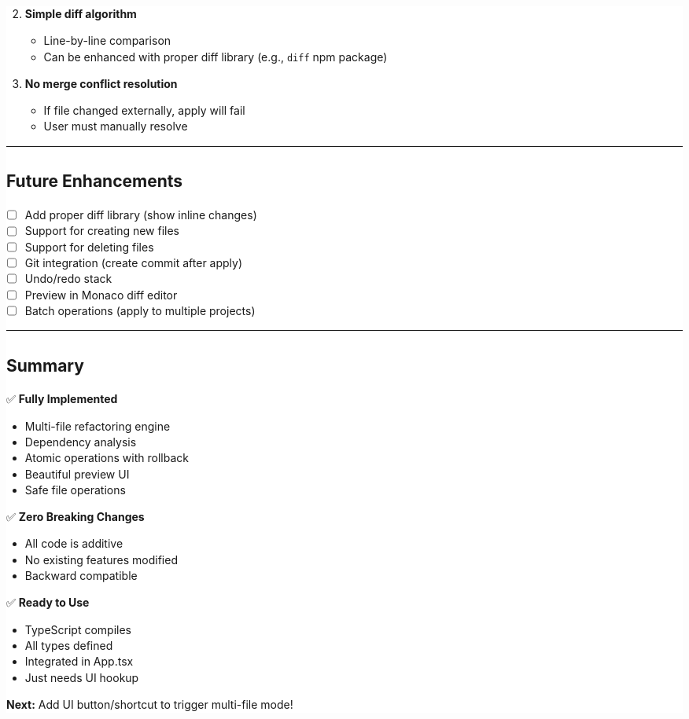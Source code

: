 2. **Simple diff algorithm**
   - Line-by-line comparison
   - Can be enhanced with proper diff library (e.g., `diff` npm package)

3. **No merge conflict resolution**
   - If file changed externally, apply will fail
   - User must manually resolve

---

## Future Enhancements

- [ ] Add proper diff library (show inline changes)
- [ ] Support for creating new files
- [ ] Support for deleting files
- [ ] Git integration (create commit after apply)
- [ ] Undo/redo stack
- [ ] Preview in Monaco diff editor
- [ ] Batch operations (apply to multiple projects)

---

## Summary

✅ **Fully Implemented**
- Multi-file refactoring engine
- Dependency analysis
- Atomic operations with rollback
- Beautiful preview UI
- Safe file operations

✅ **Zero Breaking Changes**
- All code is additive
- No existing features modified
- Backward compatible

✅ **Ready to Use**
- TypeScript compiles
- All types defined
- Integrated in App.tsx
- Just needs UI hookup

**Next:** Add UI button/shortcut to trigger multi-file mode!
